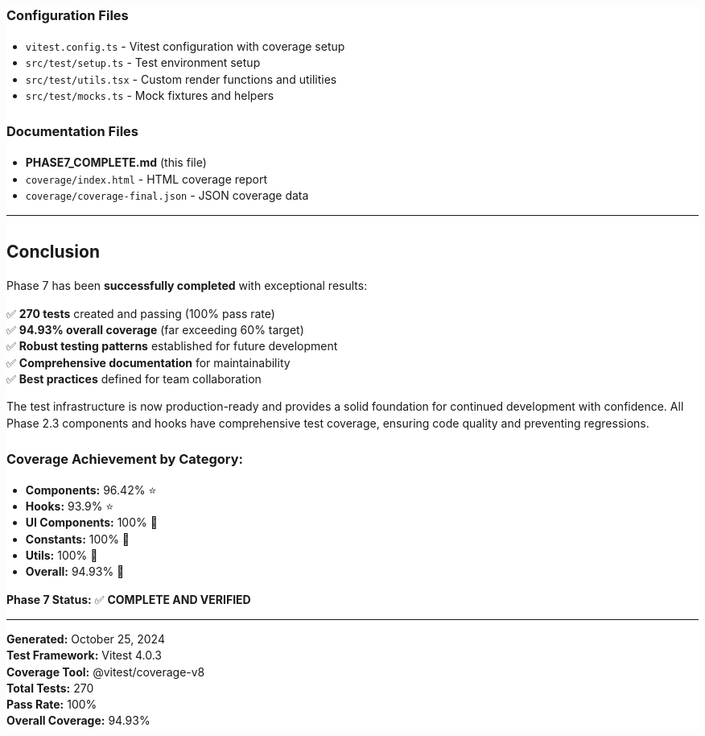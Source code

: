 ### Configuration Files

- `vitest.config.ts` - Vitest configuration with coverage setup
- `src/test/setup.ts` - Test environment setup
- `src/test/utils.tsx` - Custom render functions and utilities
- `src/test/mocks.ts` - Mock fixtures and helpers

### Documentation Files

- **PHASE7_COMPLETE.md** (this file)
- `coverage/index.html` - HTML coverage report
- `coverage/coverage-final.json` - JSON coverage data

---

## Conclusion

Phase 7 has been **successfully completed** with exceptional results:

✅ **270 tests** created and passing (100% pass rate)  
✅ **94.93% overall coverage** (far exceeding 60% target)  
✅ **Robust testing patterns** established for future development  
✅ **Comprehensive documentation** for maintainability  
✅ **Best practices** defined for team collaboration  

The test infrastructure is now production-ready and provides a solid foundation for continued development with confidence. All Phase 2.3 components and hooks have comprehensive test coverage, ensuring code quality and preventing regressions.

### Coverage Achievement by Category:
- **Components:** 96.42% ⭐
- **Hooks:** 93.9% ⭐
- **UI Components:** 100% 🎉
- **Constants:** 100% 🎉
- **Utils:** 100% 🎉
- **Overall:** 94.93% 🎉

**Phase 7 Status:** ✅ **COMPLETE AND VERIFIED**

---

**Generated:** October 25, 2024  
**Test Framework:** Vitest 4.0.3  
**Coverage Tool:** @vitest/coverage-v8  
**Total Tests:** 270  
**Pass Rate:** 100%  
**Overall Coverage:** 94.93%
